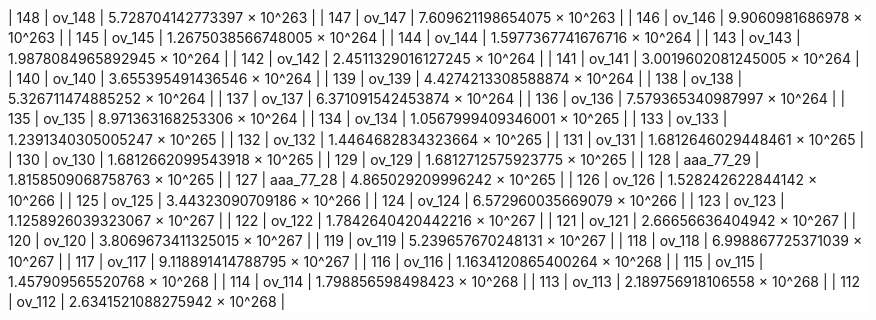 | 148 | ov_148 | 5.728704142773397 × 10^263 |
| 147 | ov_147 | 7.609621198654075 × 10^263 |
| 146 | ov_146 | 9.9060981686978 × 10^263 |
| 145 | ov_145 | 1.2675038566748005 × 10^264 |
| 144 | ov_144 | 1.5977367741676716 × 10^264 |
| 143 | ov_143 | 1.9878084965892945 × 10^264 |
| 142 | ov_142 | 2.4511329016127245 × 10^264 |
| 141 | ov_141 | 3.0019602081245005 × 10^264 |
| 140 | ov_140 | 3.655395491436546 × 10^264 |
| 139 | ov_139 | 4.4274213308588874 × 10^264 |
| 138 | ov_138 | 5.326711474885252 × 10^264 |
| 137 | ov_137 | 6.371091542453874 × 10^264 |
| 136 | ov_136 | 7.579365340987997 × 10^264 |
| 135 | ov_135 | 8.971363168253306 × 10^264 |
| 134 | ov_134 | 1.0567999409346001 × 10^265 |
| 133 | ov_133 | 1.2391340305005247 × 10^265 |
| 132 | ov_132 | 1.4464682834323664 × 10^265 |
| 131 | ov_131 | 1.6812646029448461 × 10^265 |
| 130 | ov_130 | 1.6812662099543918 × 10^265 |
| 129 | ov_129 | 1.6812712575923775 × 10^265 |
| 128 | aaa_77_29 | 1.8158509068758763 × 10^265 |
| 127 | aaa_77_28 | 4.865029209996242 × 10^265 |
| 126 | ov_126 | 1.528242622844142 × 10^266 |
| 125 | ov_125 | 3.44323090709186 × 10^266 |
| 124 | ov_124 | 6.572960035669079 × 10^266 |
| 123 | ov_123 | 1.1258926039323067 × 10^267 |
| 122 | ov_122 | 1.7842640420442216 × 10^267 |
| 121 | ov_121 | 2.66656636404942 × 10^267 |
| 120 | ov_120 | 3.8069673411325015 × 10^267 |
| 119 | ov_119 | 5.239657670248131 × 10^267 |
| 118 | ov_118 | 6.998867725371039 × 10^267 |
| 117 | ov_117 | 9.118891414788795 × 10^267 |
| 116 | ov_116 | 1.1634120865400264 × 10^268 |
| 115 | ov_115 | 1.457909565520768 × 10^268 |
| 114 | ov_114 | 1.798856598498423 × 10^268 |
| 113 | ov_113 | 2.189756918106558 × 10^268 |
| 112 | ov_112 | 2.6341521088275942 × 10^268 |
